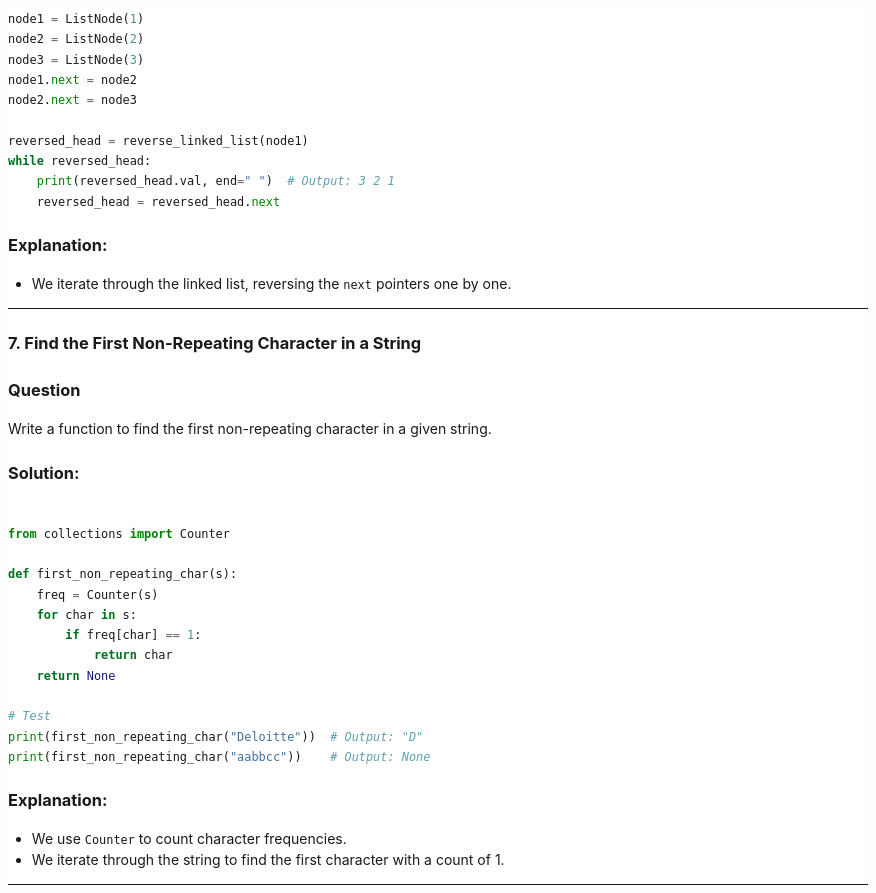 ```python
node1 = ListNode(1)
node2 = ListNode(2)
node3 = ListNode(3)
node1.next = node2
node2.next = node3

reversed_head = reverse_linked_list(node1)
while reversed_head:
    print(reversed_head.val, end=" ")  # Output: 3 2 1
    reversed_head = reversed_head.next

```

### **Explanation:**

- We iterate through the linked list, reversing the `next` pointers one by one.

---

### **7. Find the First Non-Repeating Character in a String**

### **Question**

Write a function to find the first non-repeating character in a given string.

### **Solution:**

```python

from collections import Counter

def first_non_repeating_char(s):
    freq = Counter(s)
    for char in s:
        if freq[char] == 1:
            return char
    return None

# Test
print(first_non_repeating_char("Deloitte"))  # Output: "D"
print(first_non_repeating_char("aabbcc"))    # Output: None

```

### **Explanation:**

- We use `Counter` to count character frequencies.
- We iterate through the string to find the first character with a count of 1.

---
